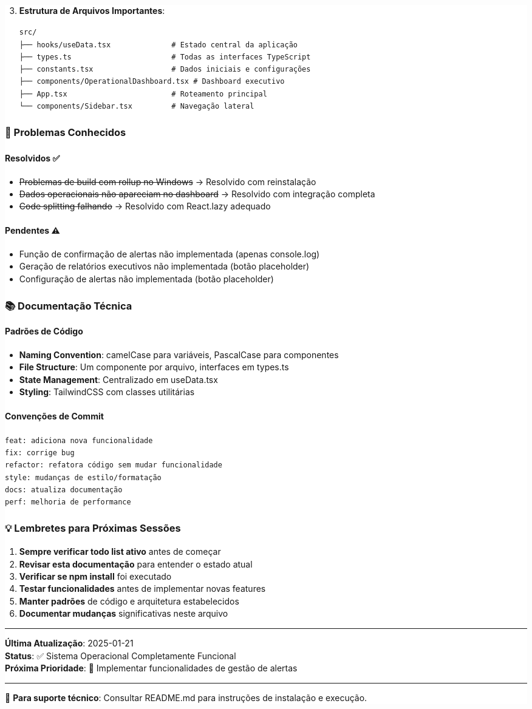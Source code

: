 3. **Estrutura de Arquivos Importantes**:
   ```
   src/
   ├── hooks/useData.tsx              # Estado central da aplicação
   ├── types.ts                       # Todas as interfaces TypeScript
   ├── constants.tsx                  # Dados iniciais e configurações
   ├── components/OperationalDashboard.tsx # Dashboard executivo
   ├── App.tsx                        # Roteamento principal
   └── components/Sidebar.tsx         # Navegação lateral
   ```

### 🐛 Problemas Conhecidos

#### **Resolvidos** ✅

- ~~Problemas de build com rollup no Windows~~ → Resolvido com reinstalação
- ~~Dados operacionais não apareciam no dashboard~~ → Resolvido com integração completa
- ~~Code splitting falhando~~ → Resolvido com React.lazy adequado

#### **Pendentes** ⚠️

- Função de confirmação de alertas não implementada (apenas console.log)
- Geração de relatórios executivos não implementada (botão placeholder)
- Configuração de alertas não implementada (botão placeholder)

### 📚 Documentação Técnica

#### **Padrões de Código**

- **Naming Convention**: camelCase para variáveis, PascalCase para componentes
- **File Structure**: Um componente por arquivo, interfaces em types.ts
- **State Management**: Centralizado em useData.tsx
- **Styling**: TailwindCSS com classes utilitárias

#### **Convenções de Commit**

```
feat: adiciona nova funcionalidade
fix: corrige bug
refactor: refatora código sem mudar funcionalidade
style: mudanças de estilo/formatação
docs: atualiza documentação
perf: melhoria de performance
```

### 💡 Lembretes para Próximas Sessões

1. **Sempre verificar todo list ativo** antes de começar
2. **Revisar esta documentação** para entender o estado atual
3. **Verificar se npm install** foi executado
4. **Testar funcionalidades** antes de implementar novas features
5. **Manter padrões** de código e arquitetura estabelecidos
6. **Documentar mudanças** significativas neste arquivo

---

**Última Atualização**: 2025-01-21  
**Status**: ✅ Sistema Operacional Completamente Funcional  
**Próxima Prioridade**: 🔴 Implementar funcionalidades de gestão de alertas

---

📧 **Para suporte técnico**: Consultar README.md para instruções de instalação e execução.
